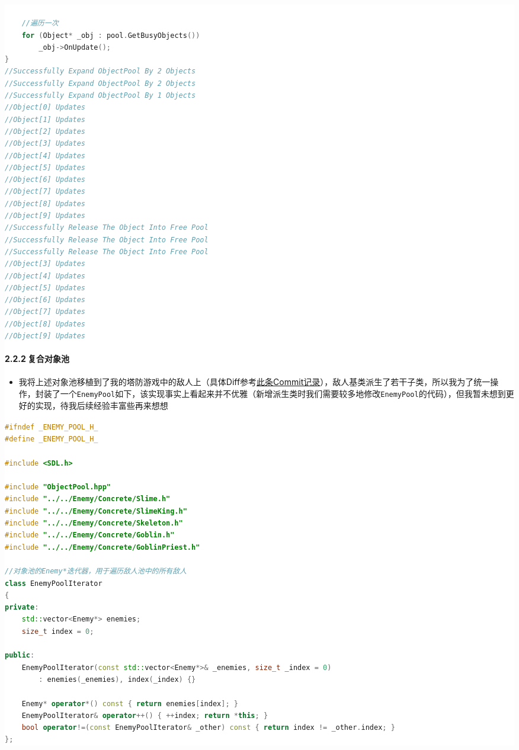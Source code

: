 ```cpp

    //遍历一次
    for (Object* _obj : pool.GetBusyObjects())
        _obj->OnUpdate();
}
//Successfully Expand ObjectPool By 2 Objects
//Successfully Expand ObjectPool By 2 Objects
//Successfully Expand ObjectPool By 1 Objects
//Object[0] Updates
//Object[1] Updates
//Object[2] Updates
//Object[3] Updates
//Object[4] Updates
//Object[5] Updates
//Object[6] Updates
//Object[7] Updates
//Object[8] Updates
//Object[9] Updates
//Successfully Release The Object Into Free Pool
//Successfully Release The Object Into Free Pool
//Successfully Release The Object Into Free Pool
//Object[3] Updates
//Object[4] Updates
//Object[5] Updates
//Object[6] Updates
//Object[7] Updates
//Object[8] Updates
//Object[9] Updates
```

#### 2.2.2 复合对象池
- 我将上述对象池移植到了我的塔防游戏中的敌人上（具体Diff参考[此条Commit记录](https://github.com/WhythZ/KingdomRushLite/commit/67ab0bf057e2800202dc429175ccbc4893eb2ba3)），敌人基类派生了若干子类，所以我为了统一操作，封装了一个`EnemyPool`如下，该实现事实上看起来并不优雅（新增派生类时我们需要较多地修改`EnemyPool`的代码），但我暂未想到更好的实现，待我后续经验丰富些再来想想

```cpp
#ifndef _ENEMY_POOL_H_
#define _ENEMY_POOL_H_

#include <SDL.h>

#include "ObjectPool.hpp"
#include "../../Enemy/Concrete/Slime.h"
#include "../../Enemy/Concrete/SlimeKing.h"
#include "../../Enemy/Concrete/Skeleton.h"
#include "../../Enemy/Concrete/Goblin.h"
#include "../../Enemy/Concrete/GoblinPriest.h"

//对象池的Enemy*迭代器，用于遍历敌人池中的所有敌人
class EnemyPoolIterator
{
private:
    std::vector<Enemy*> enemies;
    size_t index = 0;

public:
    EnemyPoolIterator(const std::vector<Enemy*>& _enemies, size_t _index = 0)
        : enemies(_enemies), index(_index) {}

    Enemy* operator*() const { return enemies[index]; }
    EnemyPoolIterator& operator++() { ++index; return *this; }
    bool operator!=(const EnemyPoolIterator& _other) const { return index != _other.index; }
};

```